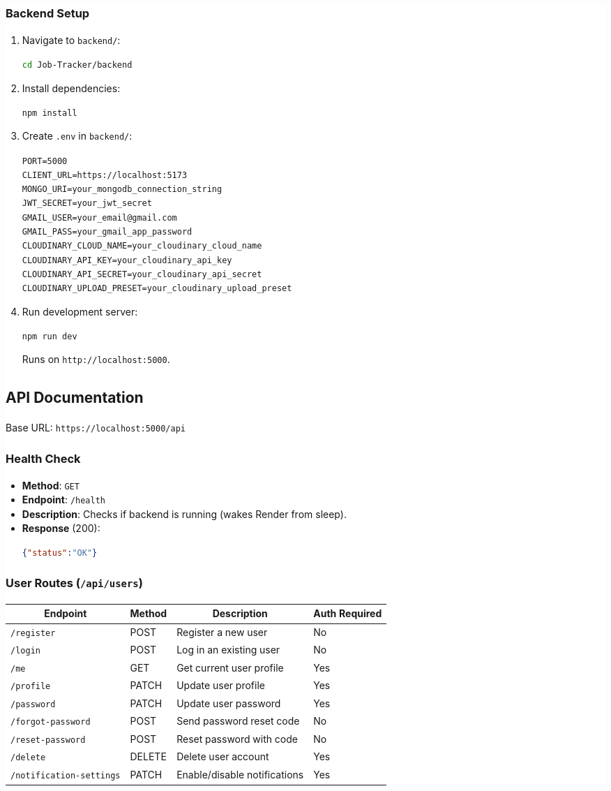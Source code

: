 
### Backend Setup
1. Navigate to `backend/`:
   ```bash
   cd Job-Tracker/backend
   ```
2. Install dependencies:
   ```bash
   npm install
   ```
3. Create `.env` in `backend/`:
   ```
   PORT=5000
   CLIENT_URL=https://localhost:5173
   MONGO_URI=your_mongodb_connection_string
   JWT_SECRET=your_jwt_secret
   GMAIL_USER=your_email@gmail.com
   GMAIL_PASS=your_gmail_app_password
   CLOUDINARY_CLOUD_NAME=your_cloudinary_cloud_name
   CLOUDINARY_API_KEY=your_cloudinary_api_key
   CLOUDINARY_API_SECRET=your_cloudinary_api_secret
   CLOUDINARY_UPLOAD_PRESET=your_cloudinary_upload_preset
   ```
4. Run development server:
   ```bash
   npm run dev
   ```
   Runs on `http://localhost:5000`.


## API Documentation
Base URL: `https://localhost:5000/api`

### Health Check
- **Method**: `GET`
- **Endpoint**: `/health`
- **Description**: Checks if backend is running (wakes Render from sleep).
- **Response** (200):
  ```json
  {"status":"OK"}
  ```

### User Routes (`/api/users`)
| Endpoint              | Method | Description                        | Auth Required |
|-----------------------|--------|------------------------------------|---------------|
| `/register`           | POST   | Register a new user                | No            |
| `/login`              | POST   | Log in an existing user            | No            |
| `/me`                 | GET    | Get current user profile           | Yes           |
| `/profile`            | PATCH  | Update user profile                | Yes           |
| `/password`           | PATCH  | Update user password               | Yes           |
| `/forgot-password`    | POST   | Send password reset code           | No            |
| `/reset-password`     | POST   | Reset password with code           | No            |
| `/delete`             | DELETE | Delete user account                | Yes           |
| `/notification-settings` | PATCH | Enable/disable notifications     | Yes           |
